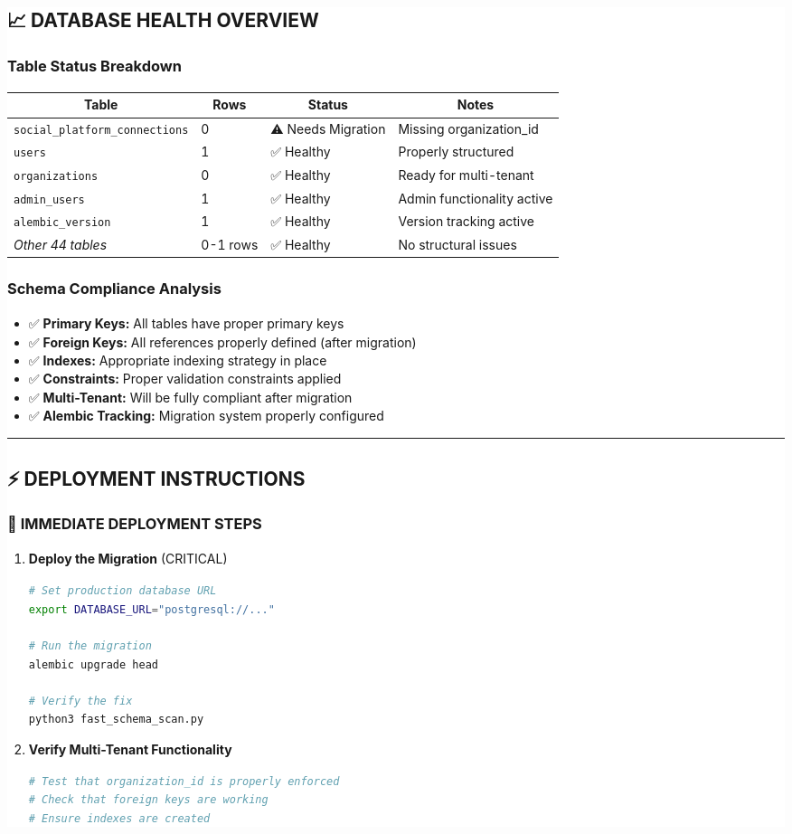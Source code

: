 
## 📈 DATABASE HEALTH OVERVIEW

### Table Status Breakdown

| Table | Rows | Status | Notes |
|-------|------|--------|-------|
| `social_platform_connections` | 0 | ⚠️ Needs Migration | Missing organization_id |
| `users` | 1 | ✅ Healthy | Properly structured |
| `organizations` | 0 | ✅ Healthy | Ready for multi-tenant |
| `admin_users` | 1 | ✅ Healthy | Admin functionality active |
| `alembic_version` | 1 | ✅ Healthy | Version tracking active |
| *Other 44 tables* | 0-1 rows | ✅ Healthy | No structural issues |

### Schema Compliance Analysis

- ✅ **Primary Keys:** All tables have proper primary keys
- ✅ **Foreign Keys:** All references properly defined (after migration)
- ✅ **Indexes:** Appropriate indexing strategy in place  
- ✅ **Constraints:** Proper validation constraints applied
- ✅ **Multi-Tenant:** Will be fully compliant after migration
- ✅ **Alembic Tracking:** Migration system properly configured

---

## ⚡ DEPLOYMENT INSTRUCTIONS

### 🚀 **IMMEDIATE DEPLOYMENT STEPS**

1. **Deploy the Migration** (CRITICAL)
   ```bash
   # Set production database URL
   export DATABASE_URL="postgresql://..."
   
   # Run the migration
   alembic upgrade head
   
   # Verify the fix
   python3 fast_schema_scan.py
   ```

2. **Verify Multi-Tenant Functionality**
   ```bash
   # Test that organization_id is properly enforced
   # Check that foreign keys are working
   # Ensure indexes are created
   ```
